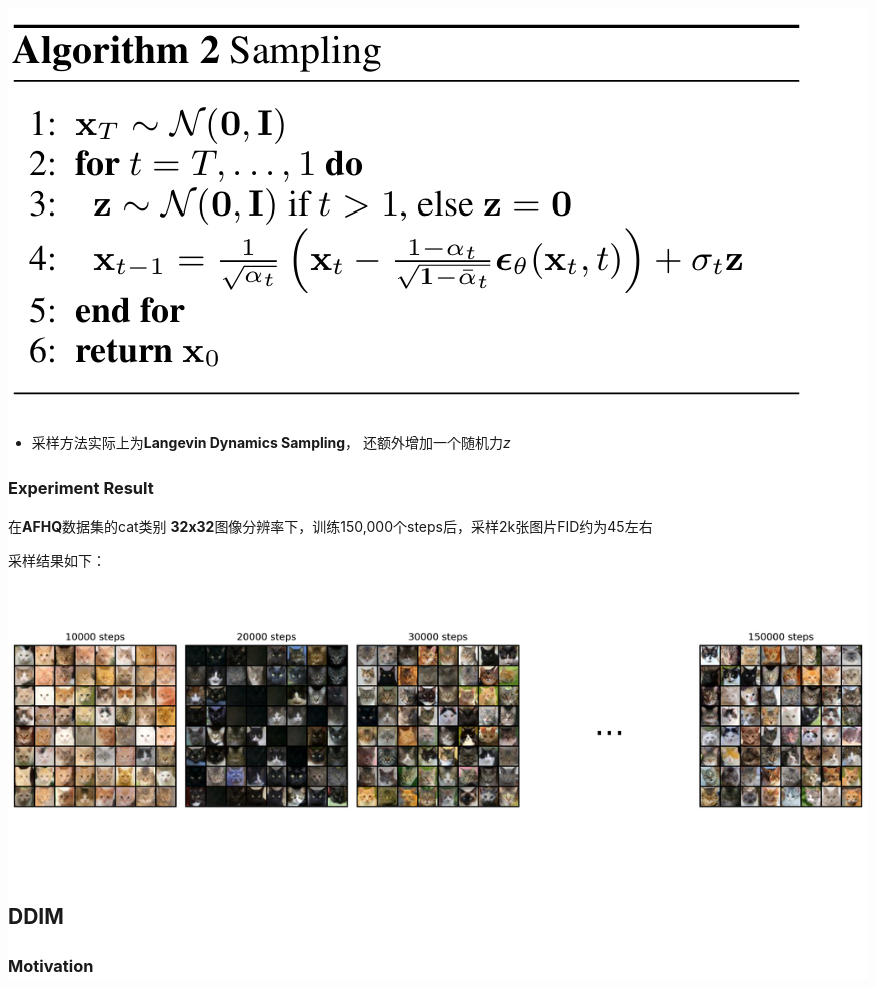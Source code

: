 ![DDPM generation](/img/diffusion/ddpm_generation.png)

* 采样方法实际上为**Langevin Dynamics Sampling**， 还额外增加一个随机力$z$

### Experiment Result

在**AFHQ**数据集的cat类别 **32x32**图像分辨率下，训练150,000个steps后，采样2k张图片FID约为45左右

采样结果如下：

<img src="/img/diffusion/ddpm_result.png" alt="DDPM experiment result" max-width="100%">

## DDIM

### Motivation
